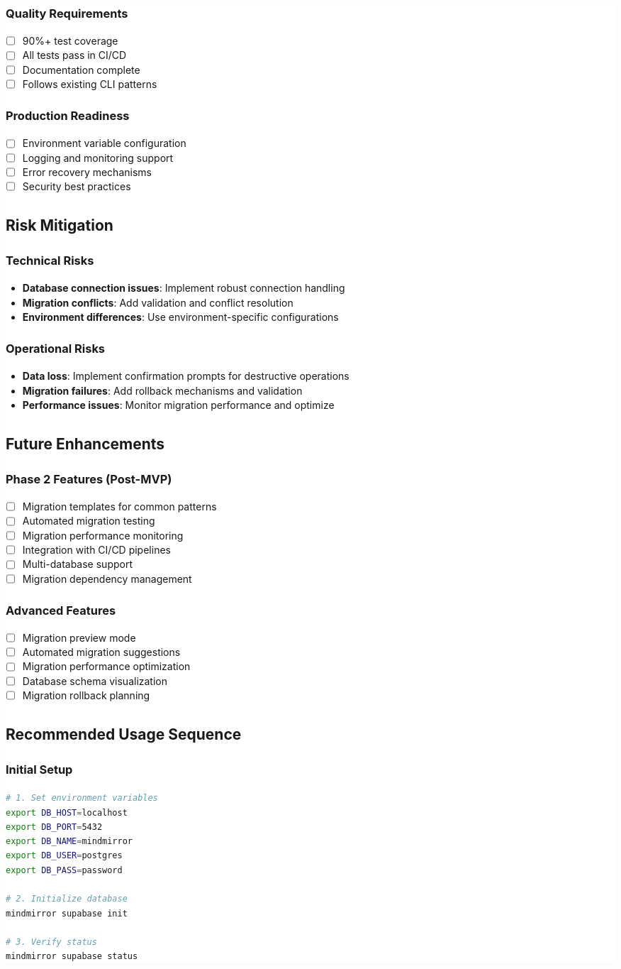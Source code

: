### Quality Requirements
- [ ] 90%+ test coverage
- [ ] All tests pass in CI/CD
- [ ] Documentation complete
- [ ] Follows existing CLI patterns

### Production Readiness
- [ ] Environment variable configuration
- [ ] Logging and monitoring support
- [ ] Error recovery mechanisms
- [ ] Security best practices

## Risk Mitigation

### Technical Risks
- **Database connection issues**: Implement robust connection handling
- **Migration conflicts**: Add validation and conflict resolution
- **Environment differences**: Use environment-specific configurations

### Operational Risks
- **Data loss**: Implement confirmation prompts for destructive operations
- **Migration failures**: Add rollback mechanisms and validation
- **Performance issues**: Monitor migration performance and optimize

## Future Enhancements

### Phase 2 Features (Post-MVP)
- [ ] Migration templates for common patterns
- [ ] Automated migration testing
- [ ] Migration performance monitoring
- [ ] Integration with CI/CD pipelines
- [ ] Multi-database support
- [ ] Migration dependency management

### Advanced Features
- [ ] Migration preview mode
- [ ] Automated migration suggestions
- [ ] Migration performance optimization
- [ ] Database schema visualization
- [ ] Migration rollback planning

## Recommended Usage Sequence

### Initial Setup
```bash
# 1. Set environment variables
export DB_HOST=localhost
export DB_PORT=5432
export DB_NAME=mindmirror
export DB_USER=postgres
export DB_PASS=password

# 2. Initialize database
mindmirror supabase init

# 3. Verify status
mindmirror supabase status
```
